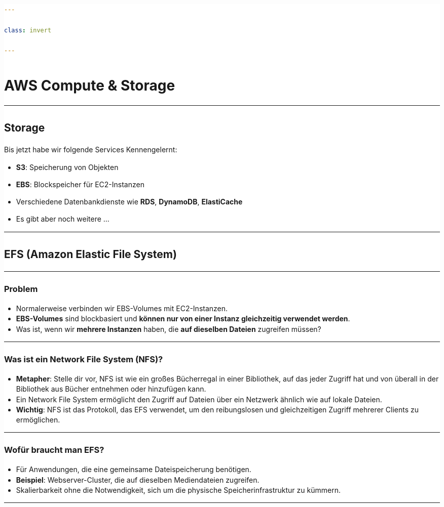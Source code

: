 ```yaml
---

class: invert

---
```


# AWS Compute & Storage

---

## Storage

Bis jetzt habe wir folgende Services Kennengelernt:

- **S3**: Speicherung von Objekten
- **EBS**: Blockspeicher für EC2-Instanzen
- Verschiedene Datenbankdienste wie **RDS**, **DynamoDB**, **ElastiCache**

- Es gibt aber noch weitere ...

---

## EFS (Amazon Elastic File System)

---

### Problem

- Normalerweise verbinden wir EBS-Volumes mit EC2-Instanzen.
- **EBS-Volumes** sind blockbasiert und **können nur von einer Instanz gleichzeitig verwendet werden**.
- Was ist, wenn wir **mehrere Instanzen** haben, die **auf dieselben Dateien** zugreifen müssen?

---

### Was ist ein Network File System (NFS)?

- **Metapher**: Stelle dir vor, NFS ist wie ein großes Bücherregal in einer Bibliothek, auf das jeder Zugriff hat und von überall in der Bibliothek aus Bücher entnehmen oder hinzufügen kann.
- Ein Network File System ermöglicht den Zugriff auf Dateien über ein Netzwerk ähnlich wie auf lokale Dateien.
- **Wichtig**: NFS ist das Protokoll, das EFS verwendet, um den reibungslosen und gleichzeitigen Zugriff mehrerer Clients zu ermöglichen.

---

### Wofür braucht man EFS?

- Für Anwendungen, die eine gemeinsame Dateispeicherung benötigen.
- **Beispiel**: Webserver-Cluster, die auf dieselben Mediendateien zugreifen.
- Skalierbarkeit ohne die Notwendigkeit, sich um die physische Speicherinfrastruktur zu kümmern.

---